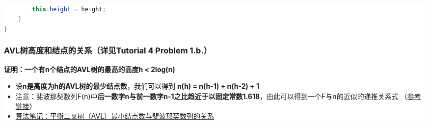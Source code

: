 ```java
        this.height = height;
    }
}
```

### AVL树高度和结点的关系（详见Tutorial 4 Problem 1.b.）

**证明：一个有n个结点的AVL树的最高的高度h < 2log(n)**

* 设**n是高度为h的AVL树的最少结点数**，我们可以得到 **n(h) = n(h-1) + n(h-2) + 1**
* 注意：斐波那契数列F(n)中**后一数字n与前一数字n-1之比趋近于以固定常数1.618**，由此可以得到一个F与n的近似的递推关系式 （[参考链接](https://www.hmarkets.mu/zh-hans/fibonacci/)）
* [算法笔记：平衡二叉树（AVL）最小结点数与斐波那契数列的关系](https://blog.csdn.net/weixin_30414155/article/details/98193281)
